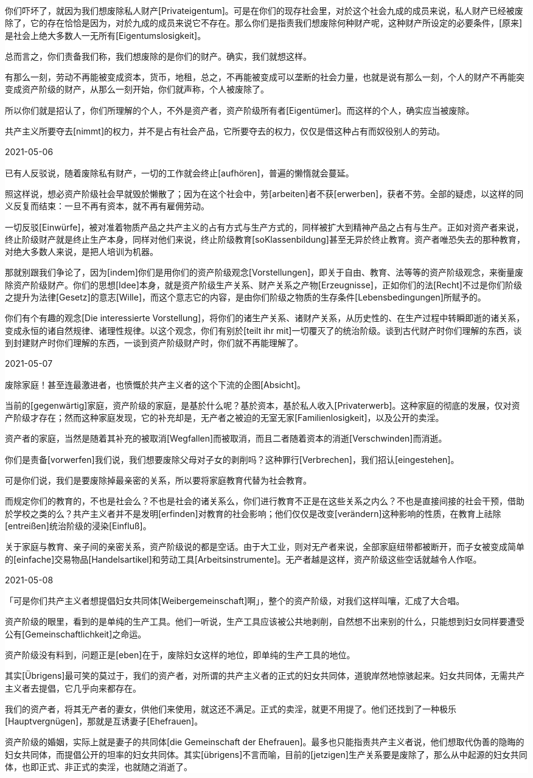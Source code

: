你们吓坏了，就因为我们想废除私人财产[Privateigentum]。可是在你们的现存社会里，对於这个社会九成的成员来说，私人财产已经被废除了，它的存在恰恰是因为，对於九成的成员来说它不存在。那么你们是指责我们想废除何种财产呢，这种财产所设定的必要条件，[原来]是社会上绝大多数人一无所有[Eigentumslosigkeit]。

总而言之，你们责备我们称，我们想废除的是你们的财产。确实，我们就想这样。

有那么一刻，劳动不再能被变成资本，货币，地租，总之，不再能被变成可以垄断的社会力量，也就是说有那么一刻，个人的财产不再能突变成资产阶级的财产，从那么一刻开始，你们就声称，个人被废除了。

所以你们就是招认了，你们所理解的个人，不外是资产者，资产阶级所有者[Eigentümer]。而这样的个人，确实应当被废除。

共产主义所要夺去[nimmt]的权力，并不是占有社会产品，它所要夺去的权力，仅仅是借这种占有而奴役别人的劳动。

2021-05-06

已有人反驳说，随着废除私有财产，一切的工作就会终止[aufhören]，普遍的懒惰就会蔓延。

照这样说，想必资产阶级社会早就毁於懒散了；因为在这个社会中，劳[arbeiten]者不获[erwerben]，获者不劳。全部的疑虑，以这样的同义反复而结束：一旦不再有资本，就不再有雇佣劳动。

一切反驳[Einwürfe]，被对准着物质产品之共产主义的占有方式与生产方式的，同样被扩大到精神产品之占有与生产。正如对资产者来说，终止阶级财产就是终止生产本身，同样对他们来说，终止阶级教育[soKlassenbildung]甚至无异於终止教育。资产者唯恐失去的那种教育，对绝大多数人来说，是把人培训为机器。

那就别跟我们争论了，因为[indem]你们是用你们的资产阶级观念[Vorstellungen]，即关于自由、教育、法等等的资产阶级观念，来衡量废除资产阶级财产。你们的思想[Idee]本身，就是资产阶级生产关系、财产关系之产物[Erzeugnisse]，正如你们的法[Recht]不过是你们阶级之提升为法律[Gesetz]的意志[Wille]，而这个意志它的内容，是由你们阶级之物质的生存条件[Lebensbedingungen]所赋予的。

你们有个有趣的观念[Die interessierte Vorstellung]，将你们的诸生产关系、诸财产关系，从历史性的、在生产过程中转瞬即逝的诸关系，变成永恒的诸自然规律、诸理性规律。以这个观念，你们有别於[teilt ihr mit]一切覆灭了的统治阶级。谈到古代财产时你们理解的东西，谈到封建财产时你们理解的东西，一谈到资产阶级财产时，你们就不再能理解了。



2021-05-07

废除家庭！甚至连最激进者，也愤慨於共产主义者的这个下流的企图[Absicht]。

当前的[gegenwärtig]家庭，资产阶级的家庭，是基於什么呢？基於资本，基於私人收入[Privaterwerb]。这种家庭的彻底的发展，仅对资产阶级才存在；然而这种家庭发现，它的补充却是，无产者之被迫的无室无家[Familienlosigkeit]，以及公开的卖淫。

资产者的家庭，当然是随着其补充的被取消[Wegfallen]而被取消，而且二者随着资本的消逝[Verschwinden]而消逝。

你们是责备[vorwerfen]我们说，我们想要废除父母对子女的剥削吗？这种罪行[Verbrechen]，我们招认[eingestehen]。

可是你们说，我们是要废除掉最亲密的关系，所以要将家庭教育代替为社会教育。

而规定你们的教育的，不也是社会么？不也是社会的诸关系么，你们进行教育不正是在这些关系之内么？不也是直接间接的社会干预，借助於学校之类的么？共产主义者并不是发明[erfinden]对教育的社会影响；他们仅仅是改变[verändern]这种影响的性质，在教育上祛除[entreißen]统治阶级的浸染[Einfluß]。

关于家庭与教育、亲子间的亲密关系，资产阶级说的都是空话。由于大工业，则对无产者来说，全部家庭纽带都被断开，而子女被变成简单的[einfache]交易物品[Handelsartikel]和劳动工具[Arbeitsinstrumente]。无产者越是这样，资产阶级这些空话就越令人作呕。



2021-05-08

「可是你们共产主义者想提倡妇女共同体[Weibergemeinschaft]啊」，整个的资产阶级，对我们这样叫嚷，汇成了大合唱。

资产阶级的眼里，看到的是单纯的生产工具。他们一听说，生产工具应该被公共地剥削，自然想不出来别的什么，只能想到妇女同样要遭受公有[Gemeinschaftlichkeit]之命运。

资产阶级没有料到，问题正是[eben]在于，废除妇女这样的地位，即单纯的生产工具的地位。

其实[Übrigens]最可笑的莫过于，我们的资产者，对所谓的共产主义者的正式的妇女共同体，道貌岸然地惊骇起来。妇女共同体，无需共产主义者去提倡，它几乎向来都存在。

我们的资产者，将其无产者的妻女，供他们来使用，就这还不满足。正式的卖淫，就更不用提了。他们还找到了一种极乐[Hauptvergnügen]，那就是互诱妻子[Ehefrauen]。

资产阶级的婚姻，实际上就是妻子的共同体[die Gemeinschaft der  Ehefrauen]。最多也只能指责共产主义者说，他们想取代伪善的隐晦的妇女共同体，而提倡公开的坦率的妇女共同体。其实[übrigens]不言而喻，目前的[jetzigen]生产关系要是废除了，那么从中起源的妇女共同体，也即正式、非正式的卖淫，也就随之消逝了。
